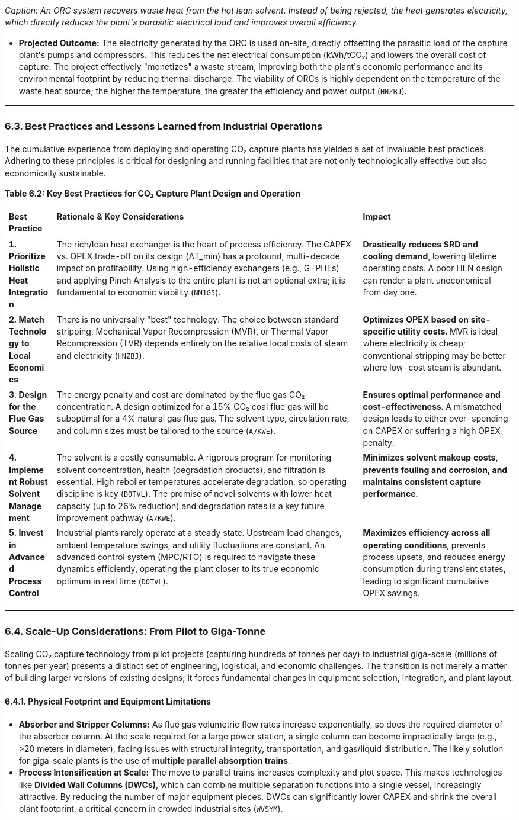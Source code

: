 
*Caption: An ORC system recovers waste heat from the hot lean solvent. Instead of being rejected, the heat generates electricity, which directly reduces the plant's parasitic electrical load and improves overall efficiency.*


*   **Projected Outcome:** The electricity generated by the ORC is used on-site, directly offsetting the parasitic load of the capture plant's pumps and compressors. This reduces the net electrical consumption (kWh/tCO₂) and lowers the overall cost of capture. The project effectively "monetizes" a waste stream, improving both the plant's economic performance and its environmental footprint by reducing thermal discharge. The viability of ORCs is highly dependent on the temperature of the waste heat source; the higher the temperature, the greater the efficiency and power output (`HNZBJ`).

---

### **6.3. Best Practices and Lessons Learned from Industrial Operations**

The cumulative experience from deploying and operating CO₂ capture plants has yielded a set of invaluable best practices. Adhering to these principles is critical for designing and running facilities that are not only technologically effective but also economically sustainable.

**Table 6.2: Key Best Practices for CO₂ Capture Plant Design and Operation**

| Best Practice | Rationale & Key Considerations | Impact |
| :--- | :--- | :--- |
| **1. Prioritize Holistic Heat Integration** | The rich/lean heat exchanger is the heart of process efficiency. The CAPEX vs. OPEX trade-off on its design (ΔT_min) has a profound, multi-decade impact on profitability. Using high-efficiency exchangers (e.g., G-PHEs) and applying Pinch Analysis to the entire plant is not an optional extra; it is fundamental to economic viability (`NM1G5`). | **Drastically reduces SRD and cooling demand**, lowering lifetime operating costs. A poor HEN design can render a plant uneconomical from day one. |
| **2. Match Technology to Local Economics** | There is no universally "best" technology. The choice between standard stripping, Mechanical Vapor Recompression (MVR), or Thermal Vapor Recompression (TVR) depends entirely on the relative local costs of steam and electricity (`HNZBJ`). | **Optimizes OPEX based on site-specific utility costs.** MVR is ideal where electricity is cheap; conventional stripping may be better where low-cost steam is abundant. |
| **3. Design for the Flue Gas Source** | The energy penalty and cost are dominated by the flue gas CO₂ concentration. A design optimized for a 15% CO₂ coal flue gas will be suboptimal for a 4% natural gas flue gas. The solvent type, circulation rate, and column sizes must be tailored to the source (`A7KWE`). | **Ensures optimal performance and cost-effectiveness.** A mismatched design leads to either over-spending on CAPEX or suffering a high OPEX penalty. |
| **4. Implement Robust Solvent Management** | The solvent is a costly consumable. A rigorous program for monitoring solvent concentration, health (degradation products), and filtration is essential. High reboiler temperatures accelerate degradation, so operating discipline is key (`D0TVL`). The promise of novel solvents with lower heat capacity (up to 26% reduction) and degradation rates is a key future improvement pathway (`A7KWE`). | **Minimizes solvent makeup costs, prevents fouling and corrosion, and maintains consistent capture performance.** |
| **5. Invest in Advanced Process Control** | Industrial plants rarely operate at a steady state. Upstream load changes, ambient temperature swings, and utility fluctuations are constant. An advanced control system (MPC/RTO) is required to navigate these dynamics efficiently, operating the plant closer to its true economic optimum in real time (`D0TVL`). | **Maximizes efficiency across all operating conditions**, prevents process upsets, and reduces energy consumption during transient states, leading to significant cumulative OPEX savings. |

---

### **6.4. Scale-Up Considerations: From Pilot to Giga-Tonne**

Scaling CO₂ capture technology from pilot projects (capturing hundreds of tonnes per day) to industrial giga-scale (millions of tonnes per year) presents a distinct set of engineering, logistical, and economic challenges. The transition is not merely a matter of building larger versions of existing designs; it forces fundamental changes in equipment selection, integration, and plant layout.

#### **6.4.1. Physical Footprint and Equipment Limitations**

*   **Absorber and Stripper Columns:** As flue gas volumetric flow rates increase exponentially, so does the required diameter of the absorber column. At the scale required for a large power station, a single column can become impractically large (e.g., >20 meters in diameter), facing issues with structural integrity, transportation, and gas/liquid distribution. The likely solution for giga-scale plants is the use of **multiple parallel absorption trains**.
*   **Process Intensification at Scale:** The move to parallel trains increases complexity and plot space. This makes technologies like **Divided Wall Columns (DWCs)**, which can combine multiple separation functions into a single vessel, increasingly attractive. By reducing the number of major equipment pieces, DWCs can significantly lower CAPEX and shrink the overall plant footprint, a critical concern in crowded industrial sites (`WVSYM`).
